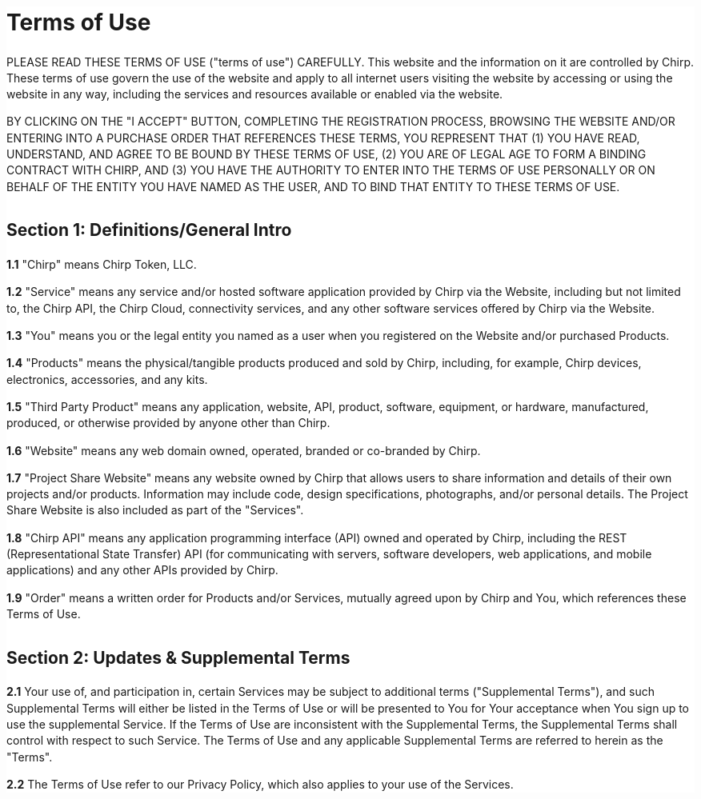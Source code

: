 # Terms of Use

PLEASE READ THESE TERMS OF USE ("terms of use") CAREFULLY. This website and the information on it are controlled by Chirp. These terms of use govern the use of the website and apply to all internet users visiting the website by accessing or using the website in any way, including the services and resources available or enabled via the website.

BY CLICKING ON THE "I ACCEPT" BUTTON, COMPLETING THE REGISTRATION PROCESS, BROWSING THE WEBSITE AND/OR ENTERING INTO A PURCHASE ORDER THAT REFERENCES THESE TERMS, YOU REPRESENT THAT (1) YOU HAVE READ, UNDERSTAND, AND AGREE TO BE BOUND BY THESE TERMS OF USE, (2) YOU ARE OF LEGAL AGE TO FORM A BINDING CONTRACT WITH CHIRP, AND (3) YOU HAVE THE AUTHORITY TO ENTER INTO THE TERMS OF USE PERSONALLY OR ON BEHALF OF THE ENTITY YOU HAVE NAMED AS THE USER, AND TO BIND THAT ENTITY TO THESE TERMS OF USE.

## Section 1: Definitions/General Intro

**1.1** "Chirp" means Chirp Token, LLC.

**1.2** "Service" means any service and/or hosted software application provided by Chirp via the Website, including but not limited to, the Chirp API, the Chirp Cloud, connectivity services, and any other software services offered by Chirp via the Website.

**1.3** "You" means you or the legal entity you named as a user when you registered on the Website and/or purchased Products.

**1.4** "Products" means the physical/tangible products produced and sold by Chirp, including, for example, Chirp devices, electronics, accessories, and any kits.

**1.5** "Third Party Product" means any application, website, API, product, software, equipment, or hardware, manufactured, produced, or otherwise provided by anyone other than Chirp.

**1.6** "Website" means any web domain owned, operated, branded or co-branded by Chirp.

**1.7** "Project Share Website" means any website owned by Chirp that allows users to share information and details of their own projects and/or products. Information may include code, design specifications, photographs, and/or personal details. The Project Share Website is also included as part of the "Services".

**1.8** "Chirp API" means any application programming interface (API) owned and operated by Chirp, including the REST (Representational State Transfer) API (for communicating with servers, software developers, web applications, and mobile applications) and any other APIs provided by Chirp.

**1.9** "Order" means a written order for Products and/or Services, mutually agreed upon by Chirp and You, which references these Terms of Use.

## Section 2: Updates & Supplemental Terms

**2.1** Your use of, and participation in, certain Services may be subject to additional terms ("Supplemental Terms"), and such Supplemental Terms will either be listed in the Terms of Use or will be presented to You for Your acceptance when You sign up to use the supplemental Service. If the Terms of Use are inconsistent with the Supplemental Terms, the Supplemental Terms shall control with respect to such Service. The Terms of Use and any applicable Supplemental Terms are referred to herein as the "Terms".

**2.2** The Terms of Use refer to our Privacy Policy, which also applies to your use of the Services.
